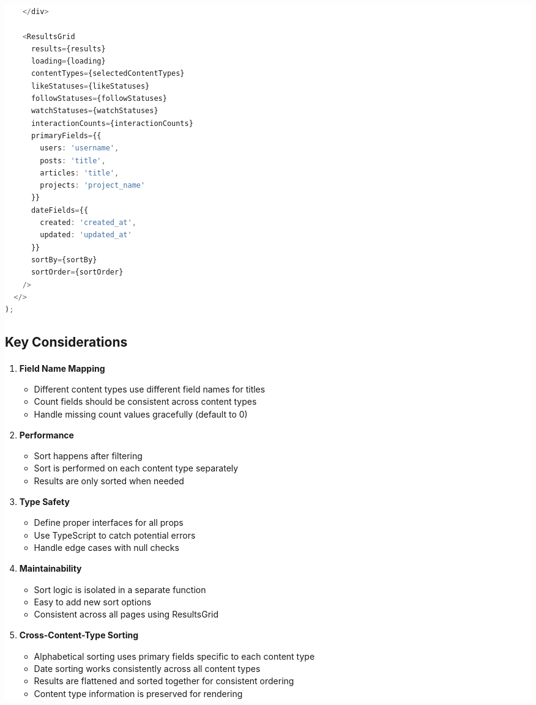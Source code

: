 ```typescript
    </div>

    <ResultsGrid
      results={results}
      loading={loading}
      contentTypes={selectedContentTypes}
      likeStatuses={likeStatuses}
      followStatuses={followStatuses}
      watchStatuses={watchStatuses}
      interactionCounts={interactionCounts}
      primaryFields={{
        users: 'username',
        posts: 'title',
        articles: 'title',
        projects: 'project_name'
      }}
      dateFields={{
        created: 'created_at',
        updated: 'updated_at'
      }}
      sortBy={sortBy}
      sortOrder={sortOrder}
    />
  </>
);
```

## Key Considerations

1. **Field Name Mapping**
   - Different content types use different field names for titles
   - Count fields should be consistent across content types
   - Handle missing count values gracefully (default to 0)

2. **Performance**
   - Sort happens after filtering
   - Sort is performed on each content type separately
   - Results are only sorted when needed

3. **Type Safety**
   - Define proper interfaces for all props
   - Use TypeScript to catch potential errors
   - Handle edge cases with null checks

4. **Maintainability**
   - Sort logic is isolated in a separate function
   - Easy to add new sort options
   - Consistent across all pages using ResultsGrid

5. **Cross-Content-Type Sorting**
   - Alphabetical sorting uses primary fields specific to each content type
   - Date sorting works consistently across all content types
   - Results are flattened and sorted together for consistent ordering
   - Content type information is preserved for rendering

